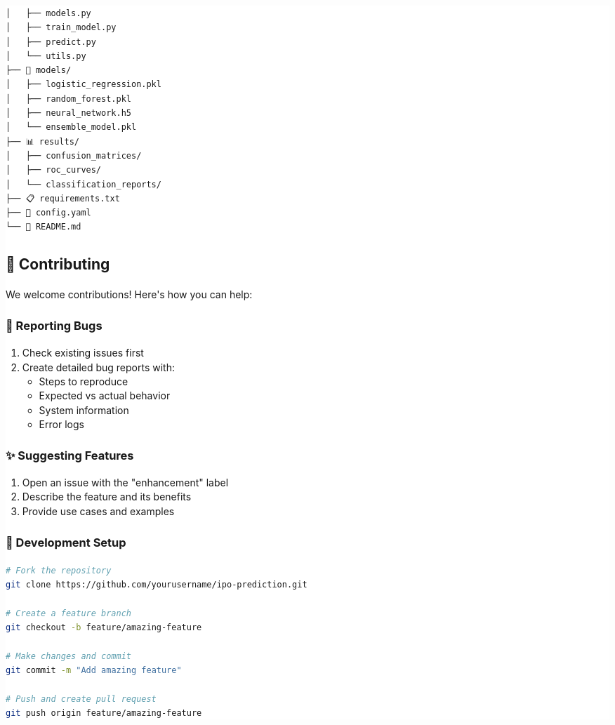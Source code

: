 ```
│   ├── models.py
│   ├── train_model.py
│   ├── predict.py
│   └── utils.py
├── 🤖 models/
│   ├── logistic_regression.pkl
│   ├── random_forest.pkl
│   ├── neural_network.h5
│   └── ensemble_model.pkl
├── 📊 results/
│   ├── confusion_matrices/
│   ├── roc_curves/
│   └── classification_reports/
├── 📋 requirements.txt
├── 🔧 config.yaml
└── 📖 README.md
```

## 🤝 Contributing

We welcome contributions! Here's how you can help:

### 🐛 Reporting Bugs
1. Check existing issues first
2. Create detailed bug reports with:
   - Steps to reproduce
   - Expected vs actual behavior
   - System information
   - Error logs

### ✨ Suggesting Features
1. Open an issue with the "enhancement" label
2. Describe the feature and its benefits
3. Provide use cases and examples

### 🔧 Development Setup
```bash
# Fork the repository
git clone https://github.com/yourusername/ipo-prediction.git

# Create a feature branch
git checkout -b feature/amazing-feature

# Make changes and commit
git commit -m "Add amazing feature"

# Push and create pull request
git push origin feature/amazing-feature
```

